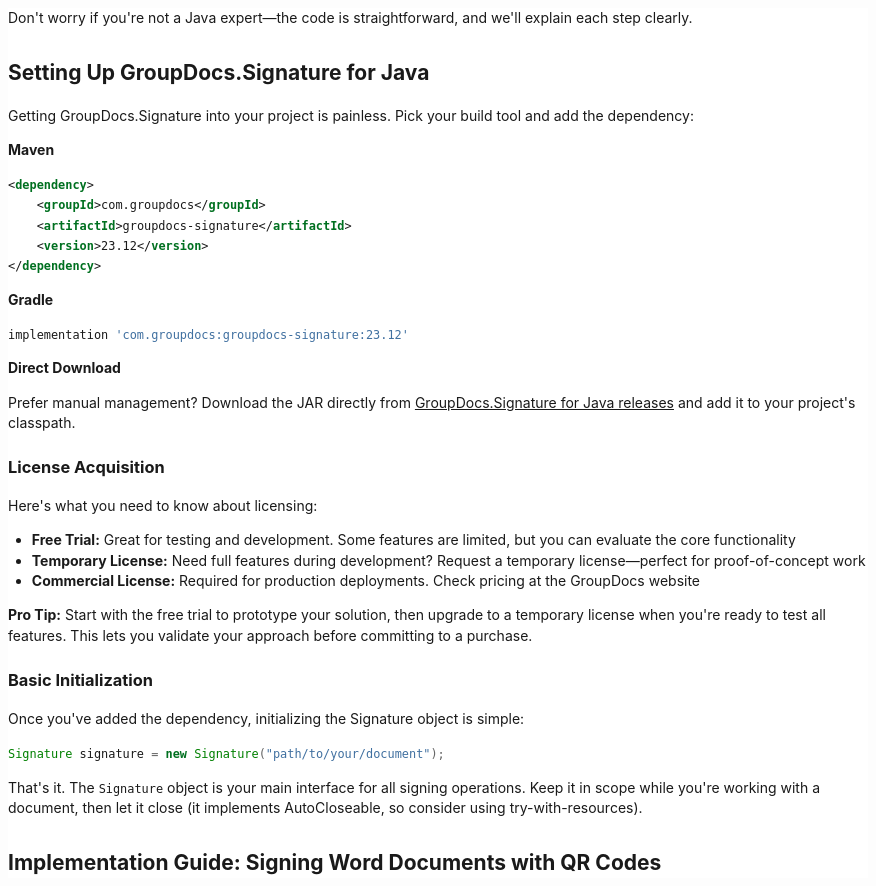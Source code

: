 Don't worry if you're not a Java expert—the code is straightforward, and we'll explain each step clearly.

## Setting Up GroupDocs.Signature for Java

Getting GroupDocs.Signature into your project is painless. Pick your build tool and add the dependency:

**Maven**

```xml
<dependency>
    <groupId>com.groupdocs</groupId>
    <artifactId>groupdocs-signature</artifactId>
    <version>23.12</version>
</dependency>
```

**Gradle**

```gradle
implementation 'com.groupdocs:groupdocs-signature:23.12'
```

**Direct Download**

Prefer manual management? Download the JAR directly from [GroupDocs.Signature for Java releases](https://releases.groupdocs.com/signature/java/) and add it to your project's classpath.

### License Acquisition

Here's what you need to know about licensing:

- **Free Trial:** Great for testing and development. Some features are limited, but you can evaluate the core functionality
- **Temporary License:** Need full features during development? Request a temporary license—perfect for proof-of-concept work
- **Commercial License:** Required for production deployments. Check pricing at the GroupDocs website

**Pro Tip:** Start with the free trial to prototype your solution, then upgrade to a temporary license when you're ready to test all features. This lets you validate your approach before committing to a purchase.

### Basic Initialization

Once you've added the dependency, initializing the Signature object is simple:

```java
Signature signature = new Signature("path/to/your/document");
```

That's it. The `Signature` object is your main interface for all signing operations. Keep it in scope while you're working with a document, then let it close (it implements AutoCloseable, so consider using try-with-resources).

## Implementation Guide: Signing Word Documents with QR Codes
